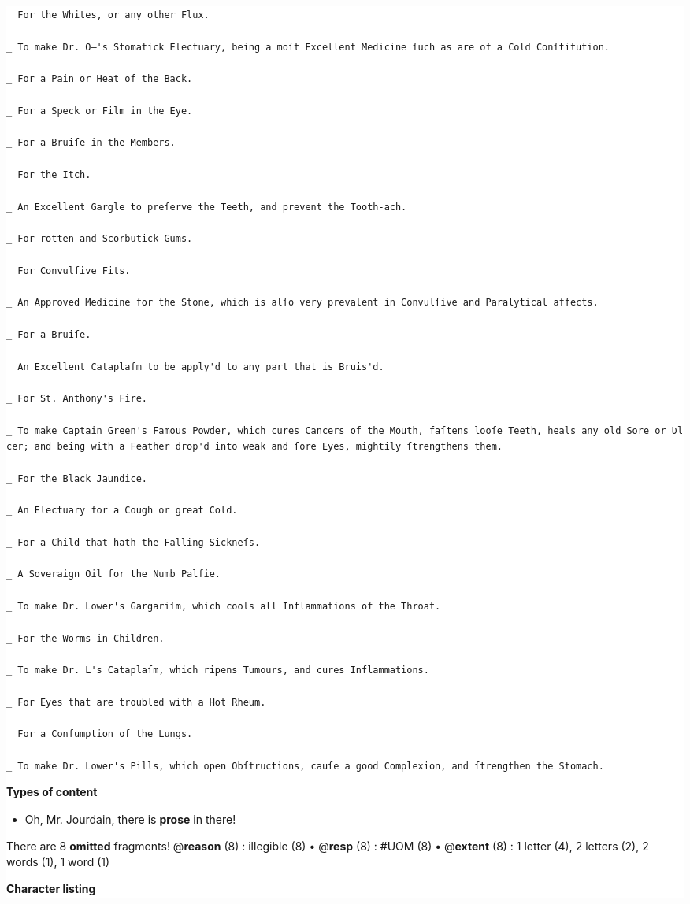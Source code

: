     _ For the Whites, or any other Flux.

    _ To make Dr. O—'s Stomatick Electuary, being a moſt Excellent Medicine ſuch as are of a Cold Conſtitution.

    _ For a Pain or Heat of the Back.

    _ For a Speck or Film in the Eye.

    _ For a Bruiſe in the Members.

    _ For the Itch.

    _ An Excellent Gargle to preſerve the Teeth, and prevent the Tooth-ach.

    _ For rotten and Scorbutick Gums.

    _ For Convulſive Fits.

    _ An Approved Medicine for the Stone, which is alſo very prevalent in Convulſive and Paralytical affects.

    _ For a Bruiſe.

    _ An Excellent Cataplaſm to be apply'd to any part that is Bruis'd.

    _ For St. Anthony's Fire.

    _ To make Captain Green's Famous Powder, which cures Cancers of the Mouth, faſtens looſe Teeth, heals any old Sore or Ʋlcer; and being with a Feather drop'd into weak and ſore Eyes, mightily ſtrengthens them.

    _ For the Black Jaundice.

    _ An Electuary for a Cough or great Cold.

    _ For a Child that hath the Falling-Sickneſs.

    _ A Soveraign Oil for the Numb Palſie.

    _ To make Dr. Lower's Gargariſm, which cools all Inflammations of the Throat.

    _ For the Worms in Children.

    _ To make Dr. L's Cataplaſm, which ripens Tumours, and cures Inflammations.

    _ For Eyes that are troubled with a Hot Rheum.

    _ For a Conſumption of the Lungs.

    _ To make Dr. Lower's Pills, which open Obſtructions, cauſe a good Complexion, and ſtrengthen the Stomach.

**Types of content**

  * Oh, Mr. Jourdain, there is **prose** in there!

There are 8 **omitted** fragments! 
 @__reason__ (8) : illegible (8)  •  @__resp__ (8) : #UOM (8)  •  @__extent__ (8) : 1 letter (4), 2 letters (2), 2 words (1), 1 word (1)

**Character listing**

